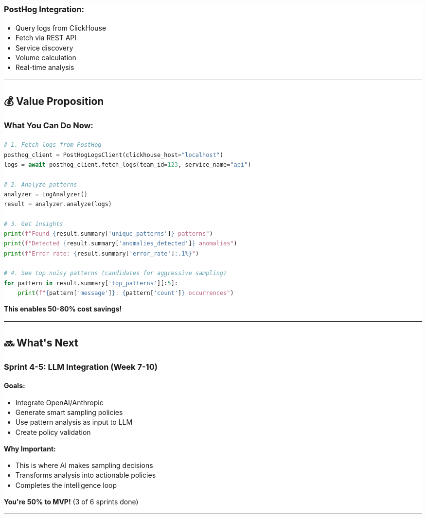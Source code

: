 ### **PostHog Integration:**
- Query logs from ClickHouse
- Fetch via REST API
- Service discovery
- Volume calculation
- Real-time analysis

---

## 💰 **Value Proposition**

### **What You Can Do Now:**

```python
# 1. Fetch logs from PostHog
posthog_client = PostHogLogsClient(clickhouse_host="localhost")
logs = await posthog_client.fetch_logs(team_id=123, service_name="api")

# 2. Analyze patterns
analyzer = LogAnalyzer()
result = analyzer.analyze(logs)

# 3. Get insights
print(f"Found {result.summary['unique_patterns']} patterns")
print(f"Detected {result.summary['anomalies_detected']} anomalies")
print(f"Error rate: {result.summary['error_rate']:.1%}")

# 4. See top noisy patterns (candidates for aggressive sampling)
for pattern in result.summary['top_patterns'][:5]:
    print(f"{pattern['message']}: {pattern['count']} occurrences")
```

**This enables 50-80% cost savings!**

---

## 🔜 **What's Next**

### **Sprint 4-5: LLM Integration (Week 7-10)**

**Goals:**
- Integrate OpenAI/Anthropic
- Generate smart sampling policies
- Use pattern analysis as input to LLM
- Create policy validation

**Why Important:**
- This is where AI makes sampling decisions
- Transforms analysis into actionable policies
- Completes the intelligence loop

**You're 50% to MVP!** (3 of 6 sprints done)

---